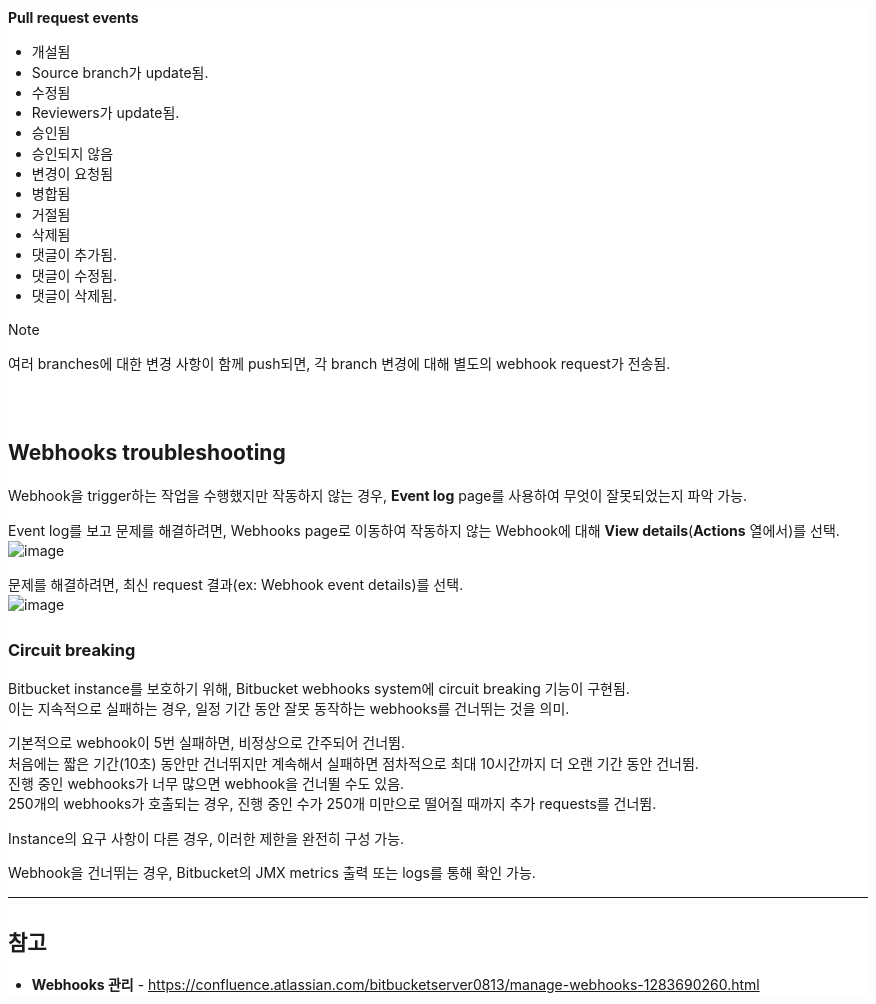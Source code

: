 **Pull request events**
- 개설됨
- Source branch가 update됨.
- 수정됨
- Reviewers가 update됨.
- 승인됨
- 승인되지 않음
- 변경이 요청됨
- 병합됨
- 거절됨
- 삭제됨
- 댓글이 추가됨.
- 댓글이 수정됨.
- 댓글이 삭제됨.

> [!NOTE]  
> 여러 branches에 대한 변경 사항이 함께 push되면, 각 branch 변경에 대해 별도의 webhook request가 전송됨.

<br>

## Webhooks troubleshooting
Webhook을 trigger하는 작업을 수행했지만 작동하지 않는 경우, **Event log** page를 사용하여 무엇이 잘못되었는지 파악 가능.

Event log를 보고 문제를 해결하려면, Webhooks page로 이동하여 작동하지 않는 Webhook에 대해 **View details**(**Actions** 열에서)를 선택.  
![image](https://confluence.atlassian.com/bitbucketserver0813/files/1283690260/1283690263/1/1682330924575/EventlogWH.png)

문제를 해결하려면, 최신 request 결과(ex: Webhook event details)를 선택.  
![image](https://confluence.atlassian.com/bitbucketserver0813/files/1283690260/1283690261/1/1682330924376/Webhooks+event+detail.png)

### Circuit breaking
Bitbucket instance를 보호하기 위해, Bitbucket webhooks system에 circuit breaking 기능이 구현됨.  
이는 지속적으로 실패하는 경우, 일정 기간 동안 잘못 동작하는 webhooks를 건너뛰는 것을 의미.

기본적으로 webhook이 5번 실패하면, 비정상으로 간주되어 건너뜀.  
처음에는 짧은 기간(10초) 동안만 건너뛰지만 계속해서 실패하면 점차적으로 최대 10시간까지 더 오랜 기간 동안 건너뜀.  
진행 중인 webhooks가 너무 많으면 webhook을 건너뛸 수도 있음.  
250개의 webhooks가 호출되는 경우, 진행 중인 수가 250개 미만으로 떨어질 때까지 추가 requests를 건너뜀.

Instance의 요구 사항이 다른 경우, 이러한 제한을 완전히 구성 가능.

Webhook을 건너뛰는 경우, Bitbucket의 JMX metrics 출력 또는 logs를 통해 확인 가능.

<hr>

## 참고
- **Webhooks 관리** - https://confluence.atlassian.com/bitbucketserver0813/manage-webhooks-1283690260.html

